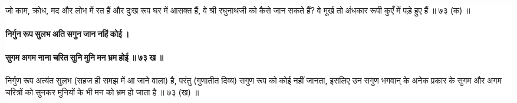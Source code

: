 जो काम, क्रोध, मद और लोभ में रत हैं और दुःख रूप घर में आसक्त हैं, वे श्री रघुनाथजी को कैसे जान सकते हैं? वे मूर्ख तो अंधकार रूपी कुएँ में पड़े हुए हैं ॥ ७३ (क) ॥

#### निर्गुन रूप सुलभ अति सगुन जान नहिं कोई ।
#### सुगम अगम नाना चरित सुनि मुनि मन भ्रम होई ॥ ७३ ख ॥

निर्गुण रूप अत्यंत सुलभ (सहज ही समझ में आ जाने वाला) है, परंतु (गुणातीत दिव्य) सगुण रूप को कोई नहीं जानता, इसलिए उन सगुण भगवान् के अनेक प्रकार के सुगम और अगम चरित्रों को सुनकर मुनियों के भी मन को भ्रम हो जाता है ॥ ७३ (ख) ॥